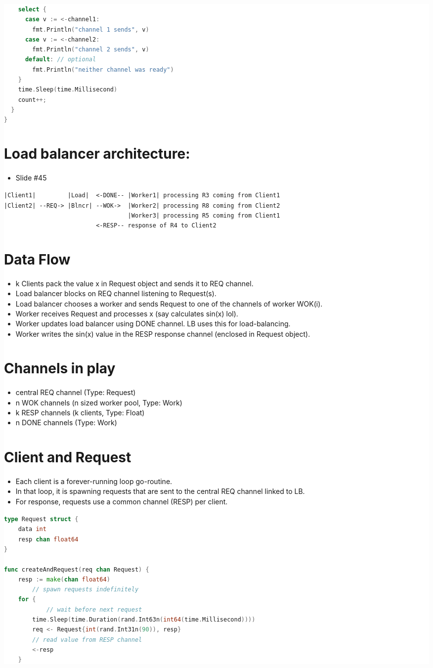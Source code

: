 ```go
    select {
      case v := <-channel1:
        fmt.Println("channel 1 sends", v)
      case v := <-channel2:
        fmt.Println("channel 2 sends", v)
      default: // optional
        fmt.Println("neither channel was ready")
    }
    time.Sleep(time.Millisecond)
    count++;
  }
}
```

# Load balancer architecture:
- Slide #45
```
|Client1|         |Load|  <-DONE-- |Worker1| processing R3 coming from Client1
|Client2| --REQ-> |Blncr| --WOK->  |Worker2| processing R8 coming from Client2
                                   |Worker3| processing R5 coming from Client1
                          <-RESP-- response of R4 to Client2
```

# Data Flow 

- k Clients pack the value x in Request object and sends it to REQ channel.
- Load balancer blocks on REQ channel listening to Request(s).
- Load balancer chooses a worker and sends Request to one of the channels of worker WOK(i).
- Worker receives Request and processes x (say calculates sin(x) lol).
- Worker updates load balancer using DONE channel. LB uses this for load-balancing.
- Worker writes the sin(x) value in the RESP response channel (enclosed in Request object).

# Channels in play

- central REQ channel (Type: Request)
- n WOK channels (n sized worker pool, Type: Work)
- k RESP channels (k clients, Type: Float)
- n DONE channels (Type: Work)

# Client and Request

- Each client is a forever-running loop go-routine.
- In that loop, it is spawning requests that are sent to the central REQ channel linked to LB.
- For response, requests use a common channel (RESP) per client.

```go
type Request struct {
	data int
	resp chan float64
}

func createAndRequest(req chan Request) {
	resp := make(chan float64)
        // spawn requests indefinitely
	for {
        	// wait before next request
		time.Sleep(time.Duration(rand.Int63n(int64(time.Millisecond))))
		req <- Request{int(rand.Int31n(90)), resp}
		// read value from RESP channel
		<-resp
	}
```